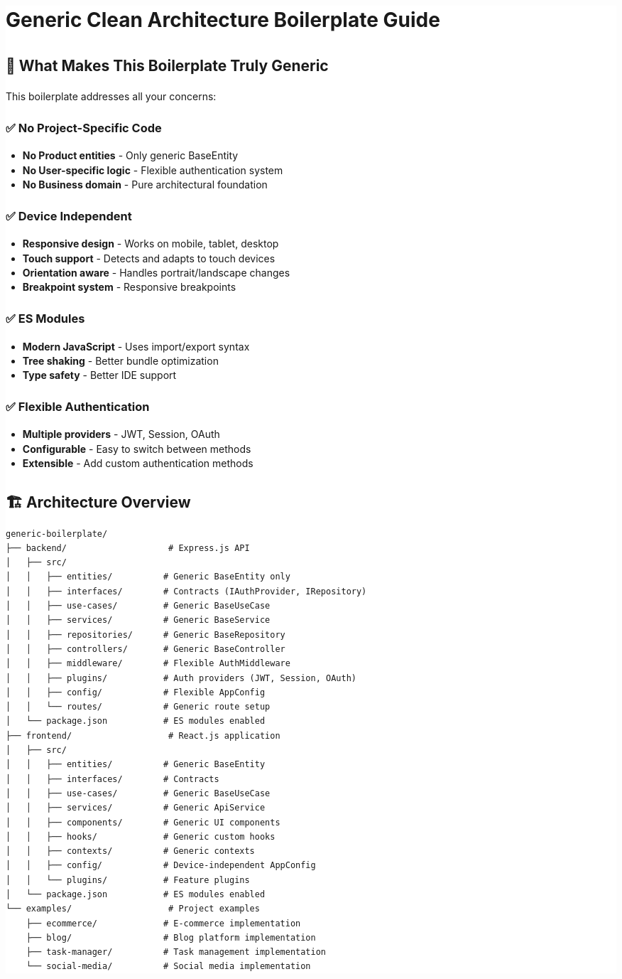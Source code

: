 # Generic Clean Architecture Boilerplate Guide

## 🎯 What Makes This Boilerplate Truly Generic

This boilerplate addresses all your concerns:

### ✅ **No Project-Specific Code**
- **No Product entities** - Only generic BaseEntity
- **No User-specific logic** - Flexible authentication system
- **No Business domain** - Pure architectural foundation

### ✅ **Device Independent**
- **Responsive design** - Works on mobile, tablet, desktop
- **Touch support** - Detects and adapts to touch devices
- **Orientation aware** - Handles portrait/landscape changes
- **Breakpoint system** - Responsive breakpoints

### ✅ **ES Modules**
- **Modern JavaScript** - Uses import/export syntax
- **Tree shaking** - Better bundle optimization
- **Type safety** - Better IDE support

### ✅ **Flexible Authentication**
- **Multiple providers** - JWT, Session, OAuth
- **Configurable** - Easy to switch between methods
- **Extensible** - Add custom authentication methods

## 🏗️ Architecture Overview

```
generic-boilerplate/
├── backend/                    # Express.js API
│   ├── src/
│   │   ├── entities/          # Generic BaseEntity only
│   │   ├── interfaces/        # Contracts (IAuthProvider, IRepository)
│   │   ├── use-cases/         # Generic BaseUseCase
│   │   ├── services/          # Generic BaseService
│   │   ├── repositories/      # Generic BaseRepository
│   │   ├── controllers/       # Generic BaseController
│   │   ├── middleware/        # Flexible AuthMiddleware
│   │   ├── plugins/           # Auth providers (JWT, Session, OAuth)
│   │   ├── config/            # Flexible AppConfig
│   │   └── routes/            # Generic route setup
│   └── package.json           # ES modules enabled
├── frontend/                   # React.js application
│   ├── src/
│   │   ├── entities/          # Generic BaseEntity
│   │   ├── interfaces/        # Contracts
│   │   ├── use-cases/         # Generic BaseUseCase
│   │   ├── services/          # Generic ApiService
│   │   ├── components/        # Generic UI components
│   │   ├── hooks/             # Generic custom hooks
│   │   ├── contexts/          # Generic contexts
│   │   ├── config/            # Device-independent AppConfig
│   │   └── plugins/           # Feature plugins
│   └── package.json           # ES modules enabled
└── examples/                   # Project examples
    ├── ecommerce/             # E-commerce implementation
    ├── blog/                  # Blog platform implementation
    ├── task-manager/          # Task management implementation
    └── social-media/          # Social media implementation
```